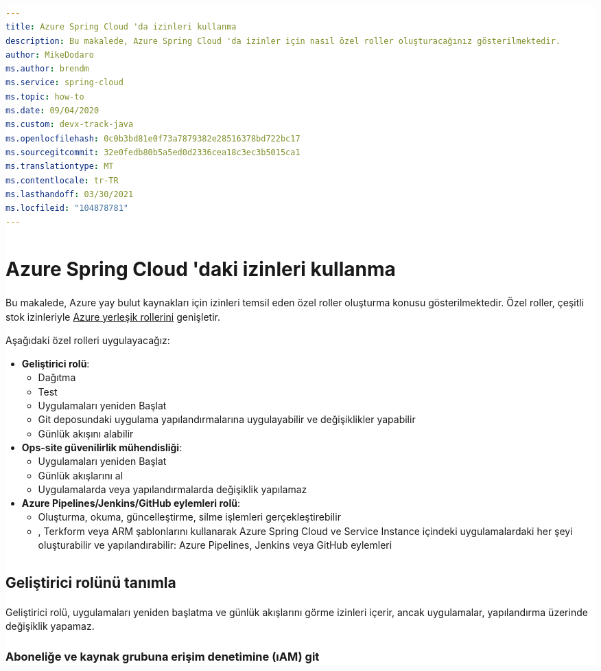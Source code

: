 ```yaml
---
title: Azure Spring Cloud 'da izinleri kullanma
description: Bu makalede, Azure Spring Cloud 'da izinler için nasıl özel roller oluşturacağınız gösterilmektedir.
author: MikeDodaro
ms.author: brendm
ms.service: spring-cloud
ms.topic: how-to
ms.date: 09/04/2020
ms.custom: devx-track-java
ms.openlocfilehash: 0c0b3bd81e0f73a7879382e28516378bd722bc17
ms.sourcegitcommit: 32e0fedb80b5a5ed0d2336cea18c3ec3b5015ca1
ms.translationtype: MT
ms.contentlocale: tr-TR
ms.lasthandoff: 03/30/2021
ms.locfileid: "104878781"
---
```

# <a name="how-to-use-permissions-in-azure-spring-cloud"></a>Azure Spring Cloud 'daki izinleri kullanma
Bu makalede, Azure yay bulut kaynakları için izinleri temsil eden özel roller oluşturma konusu gösterilmektedir. Özel roller, çeşitli stok izinleriyle [Azure yerleşik rollerini](../role-based-access-control/built-in-roles.md) genişletir.

Aşağıdaki özel rolleri uygulayacağız:

* **Geliştirici rolü**: 
    * Dağıtma
    * Test
    * Uygulamaları yeniden Başlat
    * Git deposundaki uygulama yapılandırmalarına uygulayabilir ve değişiklikler yapabilir
    * Günlük akışını alabilir
* **Ops-site güvenilirlik mühendisliği**: 
    * Uygulamaları yeniden Başlat
    * Günlük akışlarını al
    * Uygulamalarda veya yapılandırmalarda değişiklik yapılamaz
* **Azure Pipelines/Jenkins/GitHub eylemleri rolü**:
    * Oluşturma, okuma, güncelleştirme, silme işlemleri gerçekleştirebilir
    * , Terkform veya ARM şablonlarını kullanarak Azure Spring Cloud ve Service Instance içindeki uygulamalardaki her şeyi oluşturabilir ve yapılandırabilir: Azure Pipelines, Jenkins veya GitHub eylemleri

## <a name="define-developer-role"></a>Geliştirici rolünü tanımla

Geliştirici rolü, uygulamaları yeniden başlatma ve günlük akışlarını görme izinleri içerir, ancak uygulamalar, yapılandırma üzerinde değişiklik yapamaz.

### <a name="navigate-subscription-and-resource-group-access-control-iam"></a>Aboneliğe ve kaynak grubuna erişim denetimine (ıAM) git
